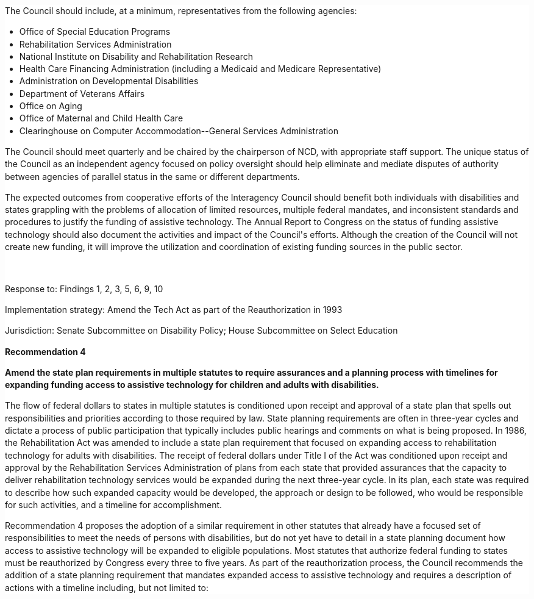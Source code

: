 The Council should include, at a minimum, representatives from the following agencies:

* Office of Special Education Programs
* Rehabilitation Services Administration
* National Institute on Disability and Rehabilitation Research
* Health Care Financing Administration (including a Medicaid and Medicare Representative)
* Administration on Developmental Disabilities
* Department of Veterans Affairs
* Office on Aging
* Office of Maternal and Child Health Care
* Clearinghouse on Computer Accommodation--General Services Administration

The Council should meet quarterly and be chaired by the chairperson of NCD, with appropriate staff support. The unique status of the Council as an independent agency focused on policy oversight should help eliminate and mediate disputes of authority between agencies of parallel status in the same or different departments.

The expected outcomes from cooperative efforts of the Interagency Council should benefit both individuals with disabilities and states grappling with the problems of allocation of limited resources, multiple federal mandates, and inconsistent standards and procedures to justify the funding of assistive technology. The Annual Report to Congress on the status of funding assistive technology should also document the activities and impact of the Council's efforts. Although the creation of the Council will not create new funding, it will improve the utilization and coordination of existing funding sources in the public sector.

 

Response to: Findings 1, 2, 3, 5, 6, 9, 10

Implementation strategy: Amend the Tech Act as part of the Reauthorization in 1993

Jurisdiction: Senate Subcommittee on Disability Policy; House Subcommittee on Select Education

**Recommendation 4**

**Amend the state plan requirements in multiple statutes to require assurances and a planning process with timelines for expanding funding access to assistive technology for children and adults with disabilities.**

The flow of federal dollars to states in multiple statutes is conditioned upon receipt and approval of a state plan that spells out responsibilities and priorities according to those required by law. State planning requirements are often in three-year cycles and dictate a process of public participation that typically includes public hearings and comments on what is being proposed. In 1986, the Rehabilitation Act was amended to include a state plan requirement that focused on expanding access to rehabilitation technology for adults with disabilities. The receipt of federal dollars under Title I of the Act was conditioned upon receipt and approval by the Rehabilitation Services Administration of plans from each state that provided assurances that the capacity to deliver rehabilitation technology services would be expanded during the next three-year cycle. In its plan, each state was required to describe how such expanded capacity would be developed, the approach or design to be followed, who would be responsible for such activities, and a timeline for accomplishment.

Recommendation 4 proposes the adoption of a similar requirement in other statutes that already have a focused set of responsibilities to meet the needs of persons with disabilities, but do not yet have to detail in a state planning document how access to assistive technology will be expanded to eligible populations. Most statutes that authorize federal funding to states must be reauthorized by Congress every three to five years. As part of the reauthorization process, the Council recommends the addition of a state planning requirement that mandates expanded access to assistive technology and requires a description of actions with a timeline including, but not limited to:
